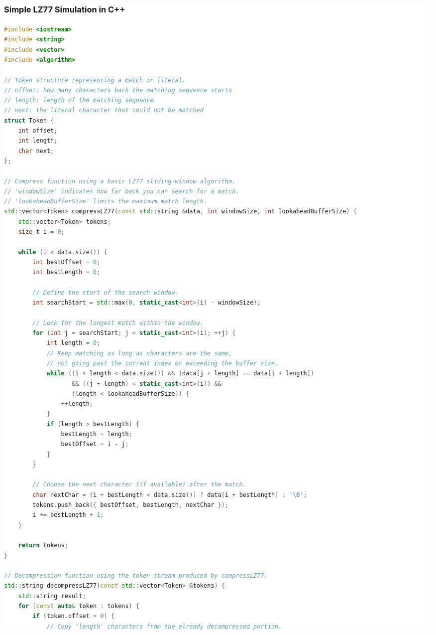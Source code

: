 
### Simple LZ77 Simulation in C++

```cpp
#include <iostream>
#include <string>
#include <vector>
#include <algorithm>

// Token structure representing a match or literal.
// offset: how many characters back the matching sequence starts
// length: length of the matching sequence
// next: the literal character that could not be matched
struct Token {
    int offset;
    int length;
    char next;
};

// Compress function using a basic LZ77 sliding-window algorithm.
// 'windowSize' indicates how far back you can search for a match.
// 'lookaheadBufferSize' limits the maximum match length.
std::vector<Token> compressLZ77(const std::string &data, int windowSize, int lookaheadBufferSize) {
    std::vector<Token> tokens;
    size_t i = 0;

    while (i < data.size()) {
        int bestOffset = 0;
        int bestLength = 0;

        // Define the start of the search window.
        int searchStart = std::max(0, static_cast<int>(i) - windowSize);
        
        // Look for the longest match within the window.
        for (int j = searchStart; j < static_cast<int>(i); ++j) {
            int length = 0;
            // Keep matching as long as characters are the same,
            // not going past the current index or exceeding the buffer size.
            while ((i + length < data.size()) && (data[j + length] == data[i + length])
                   && ((j + length) < static_cast<int>(i)) &&
                   (length < lookaheadBufferSize)) {
                ++length;
            }
            if (length > bestLength) {
                bestLength = length;
                bestOffset = i - j;
            }
        }

        // Choose the next character (if available) after the match.
        char nextChar = (i + bestLength < data.size()) ? data[i + bestLength] : '\0';
        tokens.push_back({ bestOffset, bestLength, nextChar });
        i += bestLength + 1;
    }

    return tokens;
}

// Decompression function using the token stream produced by compressLZ77.
std::string decompressLZ77(const std::vector<Token> &tokens) {
    std::string result;
    for (const auto& token : tokens) {
        if (token.offset > 0) {
            // Copy 'length' characters from the already decompressed portion.
```